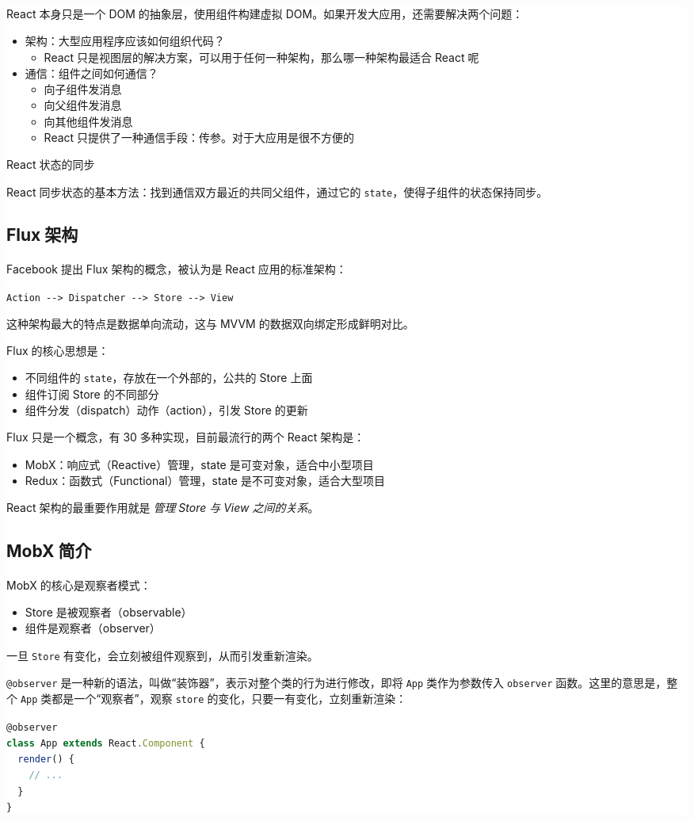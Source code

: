React 本身只是一个 DOM 的抽象层，使用组件构建虚拟 DOM。如果开发大应用，还需要解决两个问题：

- 架构：大型应用程序应该如何组织代码？
  - React 只是视图层的解决方案，可以用于任何一种架构，那么哪一种架构最适合 React 呢
- 通信：组件之间如何通信？
  - 向子组件发消息
  - 向父组件发消息
  - 向其他组件发消息
  - React 只提供了一种通信手段：传参。对于大应用是很不方便的


React 状态的同步

React 同步状态的基本方法：找到通信双方最近的共同父组件，通过它的 `state`，使得子组件的状态保持同步。


## Flux 架构

Facebook 提出 Flux 架构的概念，被认为是 React 应用的标准架构：

```
Action --> Dispatcher --> Store --> View
```

这种架构最大的特点是数据单向流动，这与 MVVM 的数据双向绑定形成鲜明对比。

Flux 的核心思想是：

- 不同组件的 `state`，存放在一个外部的，公共的 Store 上面
- 组件订阅 Store 的不同部分
- 组件分发（dispatch）动作（action），引发 Store 的更新

Flux 只是一个概念，有 30 多种实现，目前最流行的两个 React 架构是：

- MobX：响应式（Reactive）管理，state 是可变对象，适合中小型项目
- Redux：函数式（Functional）管理，state 是不可变对象，适合大型项目

React 架构的最重要作用就是 _管理 Store 与 View 之间的关系_。

## MobX 简介

MobX 的核心是观察者模式：

- Store 是被观察者（observable）
- 组件是观察者（observer）

一旦 `Store` 有变化，会立刻被组件观察到，从而引发重新渲染。

`@observer` 是一种新的语法，叫做“装饰器”，表示对整个类的行为进行修改，即将 `App` 类作为参数传入 `observer` 函数。这里的意思是，整个 `App` 类都是一个“观察者”，观察 `store` 的变化，只要一有变化，立刻重新渲染：

```jsx
@observer
class App extends React.Component {
  render() {
    // ...
  }
}
```
